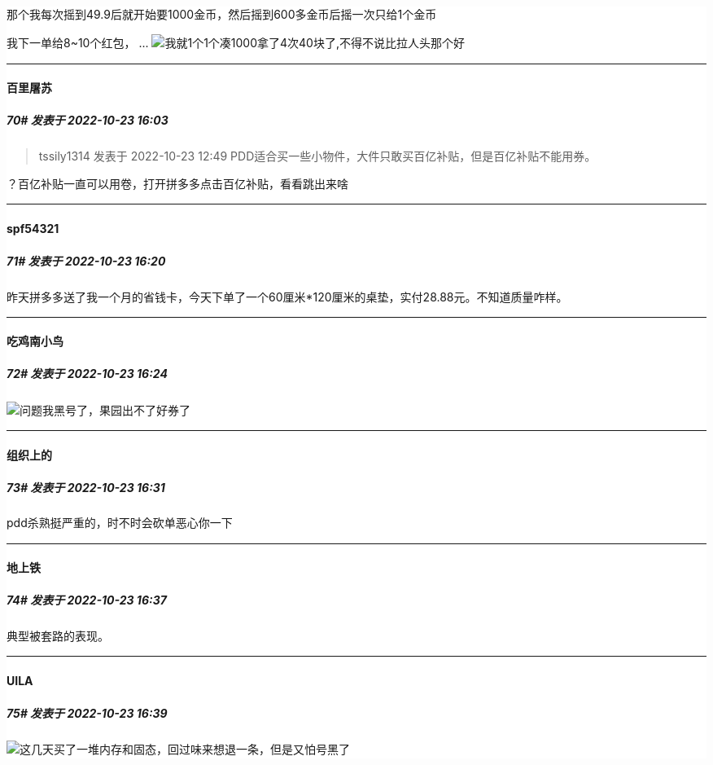 那个我每次摇到49.9后就开始要1000金币，然后摇到600多金币后摇一次只给1个金币

我下一单给8~10个红包， ...</blockquote>
<img src="https://static.saraba1st.com/image/smiley/face2017/001.png" referrerpolicy="no-referrer">我就1个1个凑1000拿了4次40块了,不得不说比拉人头那个好



*****

####  百里屠苏  
##### 70#       发表于 2022-10-23 16:03

<blockquote>tssily1314 发表于 2022-10-23 12:49
PDD适合买一些小物件，大件只敢买百亿补贴，但是百亿补贴不能用券。</blockquote>
？百亿补贴一直可以用卷，打开拼多多点击百亿补贴，看看跳出来啥



*****

####  spf54321  
##### 71#       发表于 2022-10-23 16:20

昨天拼多多送了我一个月的省钱卡，今天下单了一个60厘米*120厘米的桌垫，实付28.88元。不知道质量咋样。



*****

####  吃鸡南小鸟  
##### 72#       发表于 2022-10-23 16:24

<img src="https://static.saraba1st.com/image/smiley/face2017/037.png" referrerpolicy="no-referrer">问题我黑号了，果园出不了好券了

*****

####  组织上的  
##### 73#       发表于 2022-10-23 16:31

pdd杀熟挺严重的，时不时会砍单恶心你一下



*****

####  地上铁  
##### 74#       发表于 2022-10-23 16:37

典型被套路的表现。

*****

####  UILA  
##### 75#       发表于 2022-10-23 16:39

<img src="https://static.saraba1st.com/image/smiley/face2017/068.png" referrerpolicy="no-referrer">这几天买了一堆内存和固态，回过味来想退一条，但是又怕号黑了
